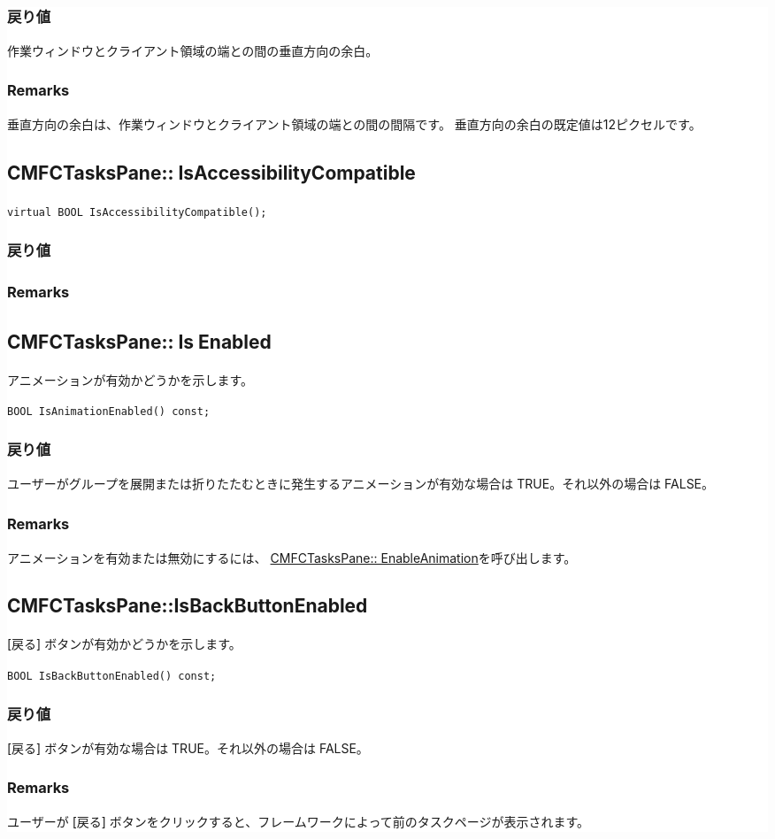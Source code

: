 ### <a name="return-value"></a>戻り値

作業ウィンドウとクライアント領域の端との間の垂直方向の余白。

### <a name="remarks"></a>Remarks

垂直方向の余白は、作業ウィンドウとクライアント領域の端との間の間隔です。 垂直方向の余白の既定値は12ピクセルです。

##  <a name="isaccessibilitycompatible"></a>CMFCTasksPane:: IsAccessibilityCompatible

```
virtual BOOL IsAccessibilityCompatible();
```

### <a name="return-value"></a>戻り値

### <a name="remarks"></a>Remarks

##  <a name="isanimationenabled"></a>CMFCTasksPane:: Is Enabled

アニメーションが有効かどうかを示します。

```
BOOL IsAnimationEnabled() const;
```

### <a name="return-value"></a>戻り値

ユーザーがグループを展開または折りたたむときに発生するアニメーションが有効な場合は TRUE。それ以外の場合は FALSE。

### <a name="remarks"></a>Remarks

アニメーションを有効または無効にするには、 [CMFCTasksPane:: EnableAnimation](#enableanimation)を呼び出します。

##  <a name="isbackbuttonenabled"></a>  CMFCTasksPane::IsBackButtonEnabled

[戻る] ボタンが有効かどうかを示します。

```
BOOL IsBackButtonEnabled() const;
```

### <a name="return-value"></a>戻り値

[戻る] ボタンが有効な場合は TRUE。それ以外の場合は FALSE。

### <a name="remarks"></a>Remarks

ユーザーが [戻る] ボタンをクリックすると、フレームワークによって前のタスクページが表示されます。
